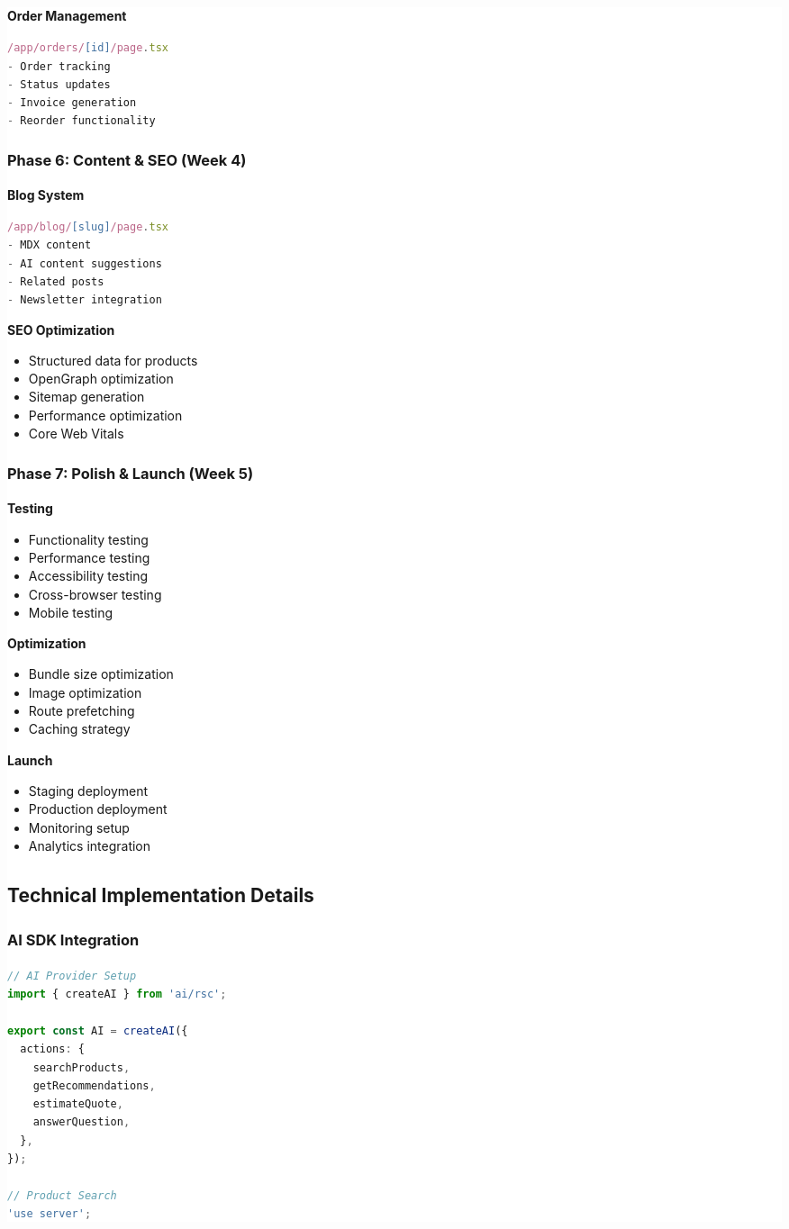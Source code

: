 **Order Management**
```typescript
/app/orders/[id]/page.tsx
- Order tracking
- Status updates
- Invoice generation
- Reorder functionality
```

### Phase 6: Content & SEO (Week 4)
**Blog System**
```typescript
/app/blog/[slug]/page.tsx
- MDX content
- AI content suggestions
- Related posts
- Newsletter integration
```

**SEO Optimization**
- Structured data for products
- OpenGraph optimization
- Sitemap generation
- Performance optimization
- Core Web Vitals

### Phase 7: Polish & Launch (Week 5)
**Testing**
- Functionality testing
- Performance testing
- Accessibility testing
- Cross-browser testing
- Mobile testing

**Optimization**
- Bundle size optimization
- Image optimization
- Route prefetching
- Caching strategy

**Launch**
- Staging deployment
- Production deployment
- Monitoring setup
- Analytics integration

## Technical Implementation Details

### AI SDK Integration
```typescript
// AI Provider Setup
import { createAI } from 'ai/rsc';

export const AI = createAI({
  actions: {
    searchProducts,
    getRecommendations,
    estimateQuote,
    answerQuestion,
  },
});

// Product Search
'use server';
```